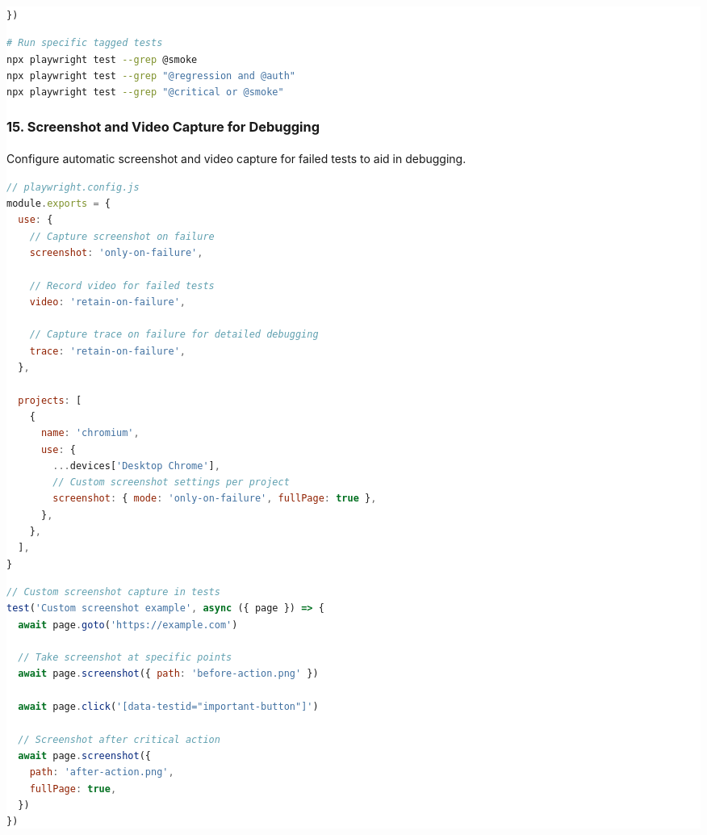 ```jsx
})
```

```bash
# Run specific tagged tests
npx playwright test --grep @smoke
npx playwright test --grep "@regression and @auth"
npx playwright test --grep "@critical or @smoke"
```

### 15. Screenshot and Video Capture for Debugging

Configure automatic screenshot and video capture for failed tests to aid in debugging.

```jsx
// playwright.config.js
module.exports = {
  use: {
    // Capture screenshot on failure
    screenshot: 'only-on-failure',

    // Record video for failed tests
    video: 'retain-on-failure',

    // Capture trace on failure for detailed debugging
    trace: 'retain-on-failure',
  },

  projects: [
    {
      name: 'chromium',
      use: {
        ...devices['Desktop Chrome'],
        // Custom screenshot settings per project
        screenshot: { mode: 'only-on-failure', fullPage: true },
      },
    },
  ],
}
```

```jsx
// Custom screenshot capture in tests
test('Custom screenshot example', async ({ page }) => {
  await page.goto('https://example.com')

  // Take screenshot at specific points
  await page.screenshot({ path: 'before-action.png' })

  await page.click('[data-testid="important-button"]')

  // Screenshot after critical action
  await page.screenshot({
    path: 'after-action.png',
    fullPage: true,
  })
})
```
